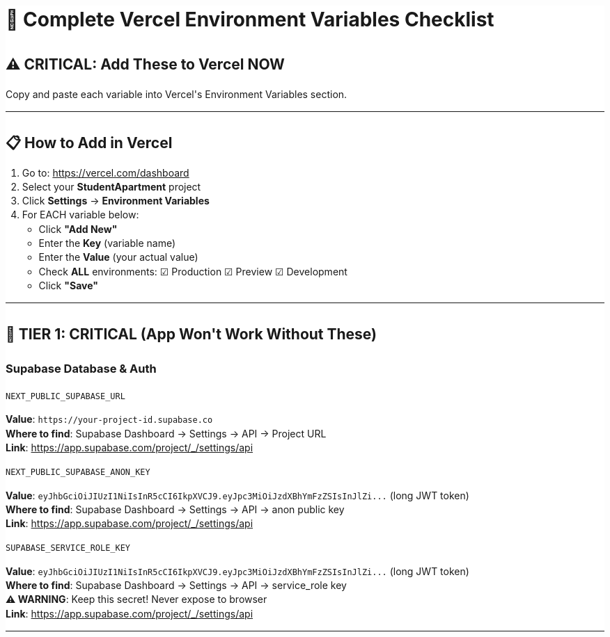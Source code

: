 # 🔐 Complete Vercel Environment Variables Checklist

## ⚠️ CRITICAL: Add These to Vercel NOW

Copy and paste each variable into Vercel's Environment Variables section.

---

## 📋 How to Add in Vercel

1. Go to: https://vercel.com/dashboard
2. Select your **StudentApartment** project
3. Click **Settings** → **Environment Variables**
4. For EACH variable below:
   - Click **"Add New"**
   - Enter the **Key** (variable name)
   - Enter the **Value** (your actual value)
   - Check **ALL** environments: ☑ Production ☑ Preview ☑ Development
   - Click **"Save"**

---

## 🔴 TIER 1: CRITICAL (App Won't Work Without These)

### **Supabase Database & Auth**

```bash
NEXT_PUBLIC_SUPABASE_URL
```
**Value**: `https://your-project-id.supabase.co`  
**Where to find**: Supabase Dashboard → Settings → API → Project URL  
**Link**: https://app.supabase.com/project/_/settings/api

```bash
NEXT_PUBLIC_SUPABASE_ANON_KEY
```
**Value**: `eyJhbGciOiJIUzI1NiIsInR5cCI6IkpXVCJ9.eyJpc3MiOiJzdXBhYmFzZSIsInJlZi...` (long JWT token)  
**Where to find**: Supabase Dashboard → Settings → API → anon public key  
**Link**: https://app.supabase.com/project/_/settings/api

```bash
SUPABASE_SERVICE_ROLE_KEY
```
**Value**: `eyJhbGciOiJIUzI1NiIsInR5cCI6IkpXVCJ9.eyJpc3MiOiJzdXBhYmFzZSIsInJlZi...` (long JWT token)  
**Where to find**: Supabase Dashboard → Settings → API → service_role key  
**⚠️ WARNING**: Keep this secret! Never expose to browser  
**Link**: https://app.supabase.com/project/_/settings/api

---
